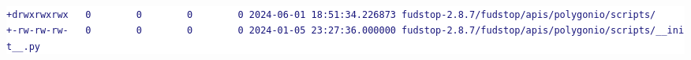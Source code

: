 ```diff
+drwxrwxrwx   0        0        0        0 2024-06-01 18:51:34.226873 fudstop-2.8.7/fudstop/apis/polygonio/scripts/
+-rw-rw-rw-   0        0        0        0 2024-01-05 23:27:36.000000 fudstop-2.8.7/fudstop/apis/polygonio/scripts/__init__.py
